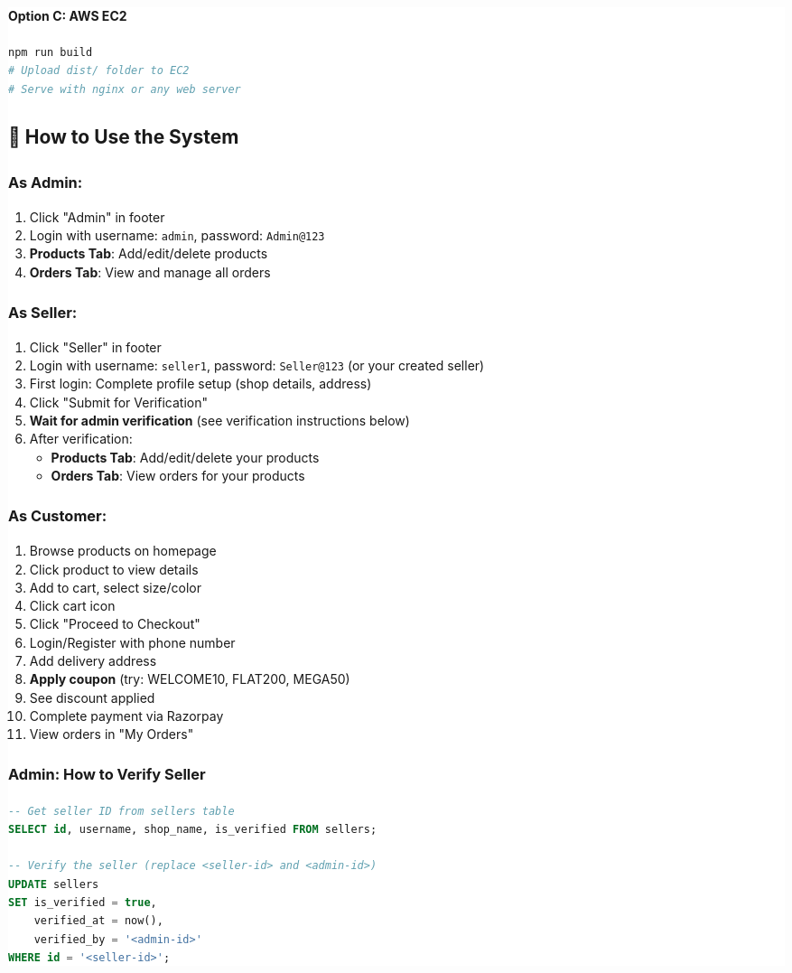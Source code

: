 #### Option C: AWS EC2
```bash
npm run build
# Upload dist/ folder to EC2
# Serve with nginx or any web server
```

## 🎯 How to Use the System

### As Admin:
1. Click "Admin" in footer
2. Login with username: `admin`, password: `Admin@123`
3. **Products Tab**: Add/edit/delete products
4. **Orders Tab**: View and manage all orders

### As Seller:
1. Click "Seller" in footer
2. Login with username: `seller1`, password: `Seller@123` (or your created seller)
3. First login: Complete profile setup (shop details, address)
4. Click "Submit for Verification"
5. **Wait for admin verification** (see verification instructions below)
6. After verification:
   - **Products Tab**: Add/edit/delete your products
   - **Orders Tab**: View orders for your products

### As Customer:
1. Browse products on homepage
2. Click product to view details
3. Add to cart, select size/color
4. Click cart icon
5. Click "Proceed to Checkout"
6. Login/Register with phone number
7. Add delivery address
8. **Apply coupon** (try: WELCOME10, FLAT200, MEGA50)
9. See discount applied
10. Complete payment via Razorpay
11. View orders in "My Orders"

### Admin: How to Verify Seller
```sql
-- Get seller ID from sellers table
SELECT id, username, shop_name, is_verified FROM sellers;

-- Verify the seller (replace <seller-id> and <admin-id>)
UPDATE sellers
SET is_verified = true,
    verified_at = now(),
    verified_by = '<admin-id>'
WHERE id = '<seller-id>';
```
